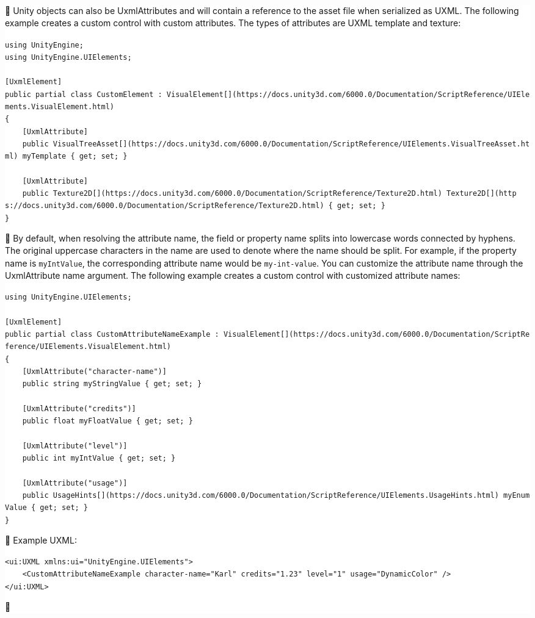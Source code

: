 ```

```

Unity objects can also be UxmlAttributes and will contain a reference to the asset file when serialized as UXML. The following example creates a custom control with custom attributes. The types of attributes are UXML template and texture: 
```
using UnityEngine;
using UnityEngine.UIElements;  
  
[UxmlElement]
public partial class CustomElement : VisualElement[](https://docs.unity3d.com/6000.0/Documentation/ScriptReference/UIElements.VisualElement.html)
{
    [UxmlAttribute]
    public VisualTreeAsset[](https://docs.unity3d.com/6000.0/Documentation/ScriptReference/UIElements.VisualTreeAsset.html) myTemplate { get; set; }  
  
    [UxmlAttribute]
    public Texture2D[](https://docs.unity3d.com/6000.0/Documentation/ScriptReference/Texture2D.html) Texture2D[](https://docs.unity3d.com/6000.0/Documentation/ScriptReference/Texture2D.html) { get; set; }
}

```

By default, when resolving the attribute name, the field or property name splits into lowercase words connected by hyphens. The original uppercase characters in the name are used to denote where the name should be split. For example, if the property name is `myIntValue`, the corresponding attribute name would be `my-int-value`. You can customize the attribute name through the UxmlAttribute name argument. The following example creates a custom control with customized attribute names: 
```
using UnityEngine.UIElements;  
  
[UxmlElement]
public partial class CustomAttributeNameExample : VisualElement[](https://docs.unity3d.com/6000.0/Documentation/ScriptReference/UIElements.VisualElement.html)
{
    [UxmlAttribute("character-name")]
    public string myStringValue { get; set; }  
  
    [UxmlAttribute("credits")]
    public float myFloatValue { get; set; }  
  
    [UxmlAttribute("level")]
    public int myIntValue { get; set; }  
  
    [UxmlAttribute("usage")]
    public UsageHints[](https://docs.unity3d.com/6000.0/Documentation/ScriptReference/UIElements.UsageHints.html) myEnumValue { get; set; }
}

```

Example UXML: 
```
<ui:UXML xmlns:ui="UnityEngine.UIElements">
    <CustomAttributeNameExample character-name="Karl" credits="1.23" level="1" usage="DynamicColor" />
</ui:UXML>

```
